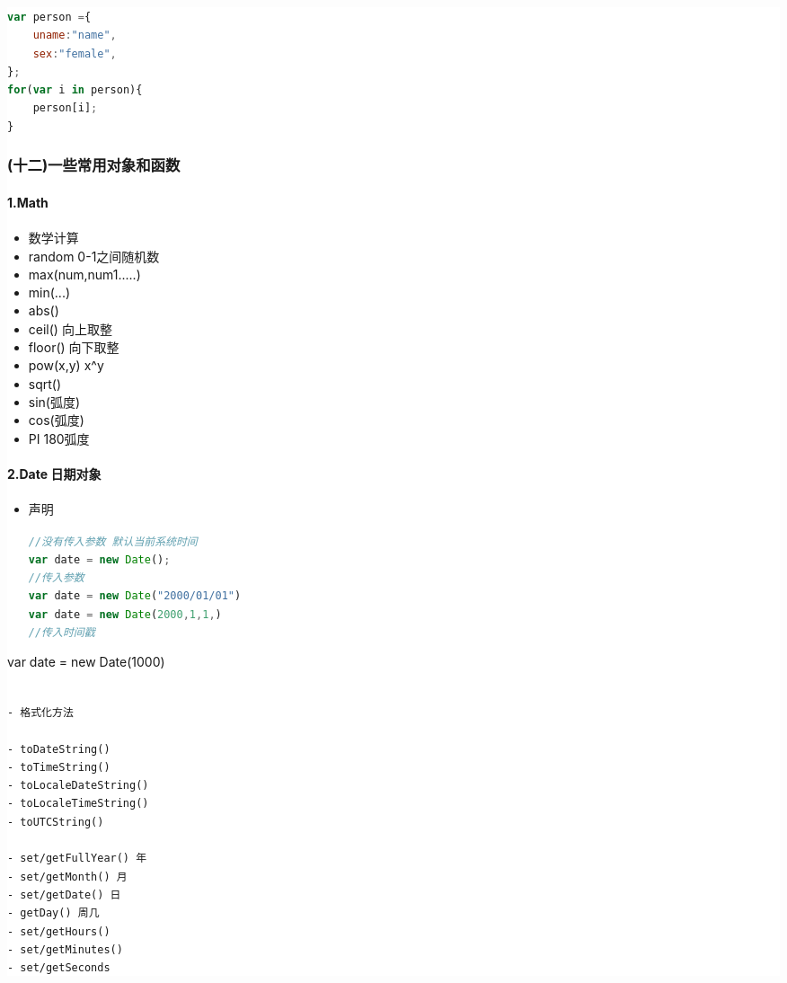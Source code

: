 ```js
var person ={
	uname:"name",
    sex:"female",
};
for(var i in person){
	person[i];        
}
```



### (十二)一些常用对象和函数

#### 1.Math

- 数学计算
- random 0-1之间随机数
- max(num,num1.....)
- min(...)
- abs()
- ceil() 向上取整
- floor() 向下取整
- pow(x,y)    x^y
- sqrt()
- sin(弧度)
- cos(弧度)
- PI   180弧度

#### 2.Date 日期对象

- 声明

  ```js
  //没有传入参数 默认当前系统时间
  var date = new Date();
  //传入参数
  var date = new Date("2000/01/01")
  var date = new Date(2000,1,1,)
  //传入时间戳
var date = new Date(1000)
  ```

- 格式化方法

  - toDateString()
  - toTimeString()
  - toLocaleDateString()
  - toLocaleTimeString()
  - toUTCString()

  - set/getFullYear() 年
  - set/getMonth() 月
  - set/getDate() 日
  - getDay() 周几
  - set/getHours() 
  - set/getMinutes()
  - set/getSeconds
